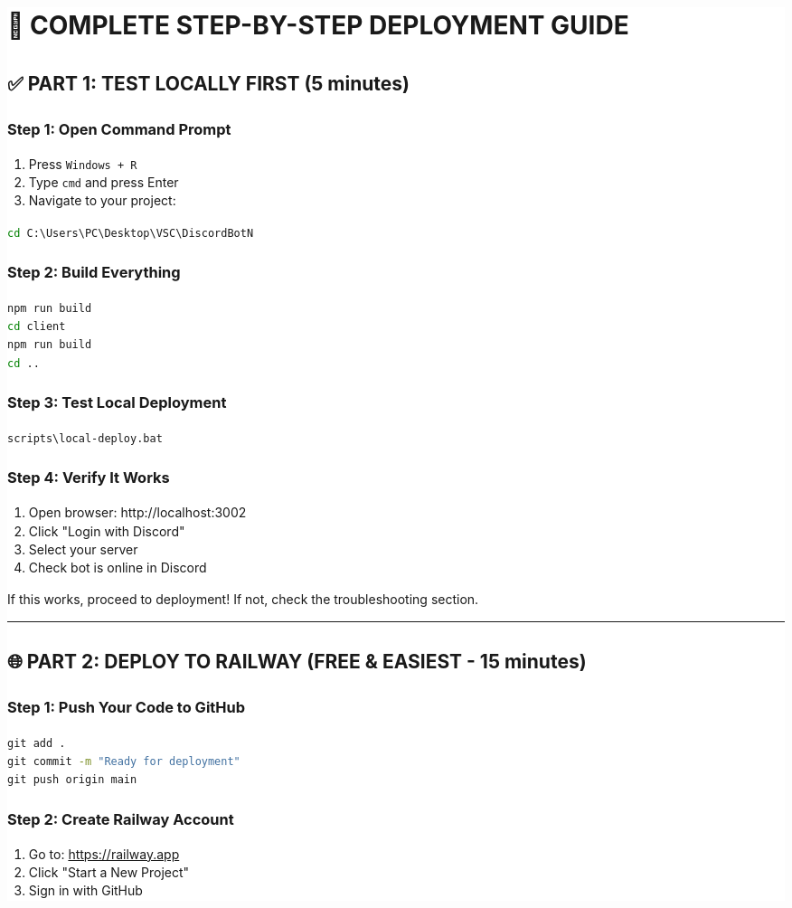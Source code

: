 # 🚀 COMPLETE STEP-BY-STEP DEPLOYMENT GUIDE

## ✅ PART 1: TEST LOCALLY FIRST (5 minutes)

### Step 1: Open Command Prompt
1. Press `Windows + R`
2. Type `cmd` and press Enter
3. Navigate to your project:
```cmd
cd C:\Users\PC\Desktop\VSC\DiscordBotN
```

### Step 2: Build Everything
```cmd
npm run build
cd client
npm run build
cd ..
```

### Step 3: Test Local Deployment
```cmd
scripts\local-deploy.bat
```

### Step 4: Verify It Works
1. Open browser: http://localhost:3002
2. Click "Login with Discord"
3. Select your server
4. Check bot is online in Discord

If this works, proceed to deployment! If not, check the troubleshooting section.

---

## 🌐 PART 2: DEPLOY TO RAILWAY (FREE & EASIEST - 15 minutes)

### Step 1: Push Your Code to GitHub
```cmd
git add .
git commit -m "Ready for deployment"
git push origin main
```

### Step 2: Create Railway Account
1. Go to: https://railway.app
2. Click "Start a New Project"
3. Sign in with GitHub
